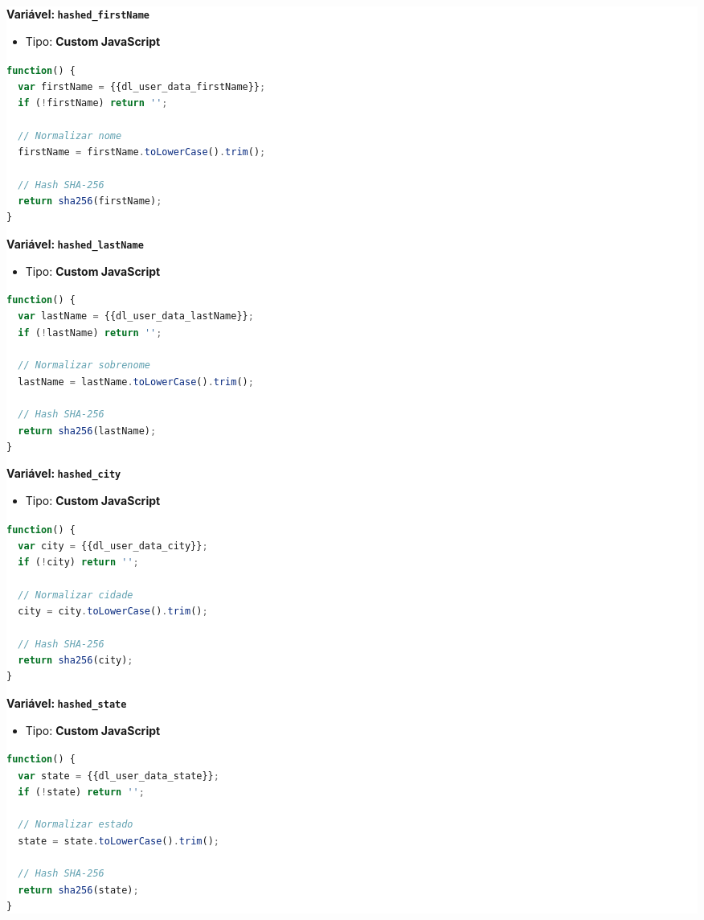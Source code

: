 **Variável: `hashed_firstName`**
- Tipo: **Custom JavaScript**
```javascript
function() {
  var firstName = {{dl_user_data_firstName}};
  if (!firstName) return '';
  
  // Normalizar nome
  firstName = firstName.toLowerCase().trim();
  
  // Hash SHA-256
  return sha256(firstName);
}
```

**Variável: `hashed_lastName`**
- Tipo: **Custom JavaScript**
```javascript
function() {
  var lastName = {{dl_user_data_lastName}};
  if (!lastName) return '';
  
  // Normalizar sobrenome
  lastName = lastName.toLowerCase().trim();
  
  // Hash SHA-256
  return sha256(lastName);
}
```

**Variável: `hashed_city`**
- Tipo: **Custom JavaScript**
```javascript
function() {
  var city = {{dl_user_data_city}};
  if (!city) return '';
  
  // Normalizar cidade
  city = city.toLowerCase().trim();
  
  // Hash SHA-256
  return sha256(city);
}
```

**Variável: `hashed_state`**
- Tipo: **Custom JavaScript**
```javascript
function() {
  var state = {{dl_user_data_state}};
  if (!state) return '';
  
  // Normalizar estado
  state = state.toLowerCase().trim();
  
  // Hash SHA-256
  return sha256(state);
}
```
